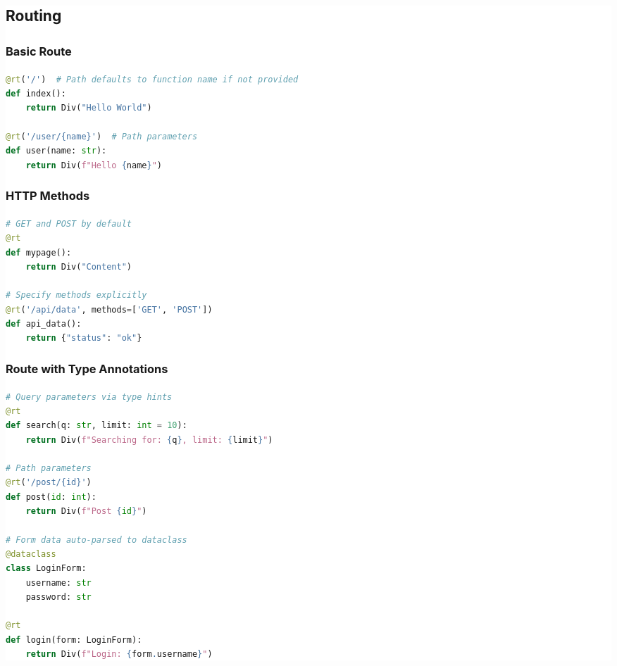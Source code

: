 ## Routing

### Basic Route

```python
@rt('/')  # Path defaults to function name if not provided
def index():
    return Div("Hello World")

@rt('/user/{name}')  # Path parameters
def user(name: str):
    return Div(f"Hello {name}")
```

### HTTP Methods

```python
# GET and POST by default
@rt
def mypage():
    return Div("Content")

# Specify methods explicitly
@rt('/api/data', methods=['GET', 'POST'])
def api_data():
    return {"status": "ok"}
```

### Route with Type Annotations

```python
# Query parameters via type hints
@rt
def search(q: str, limit: int = 10):
    return Div(f"Searching for: {q}, limit: {limit}")
    
# Path parameters
@rt('/post/{id}')
def post(id: int):
    return Div(f"Post {id}")
    
# Form data auto-parsed to dataclass
@dataclass
class LoginForm:
    username: str
    password: str

@rt
def login(form: LoginForm):
    return Div(f"Login: {form.username}")
```
